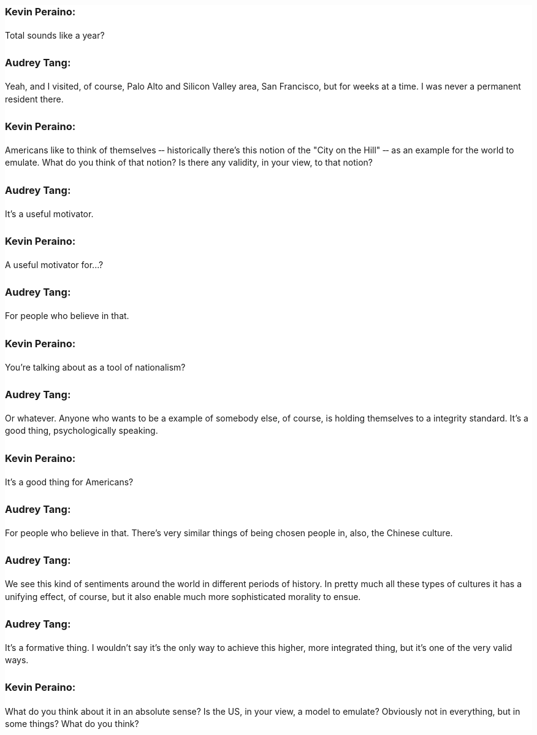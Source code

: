 ### Kevin Peraino:
Total sounds like a year?

### Audrey Tang:
Yeah, and I visited, of course, Palo Alto and Silicon Valley area, San Francisco, but for weeks at a time. I was never a permanent resident there.

### Kevin Peraino:
Americans like to think of themselves ‑‑ historically there’s this notion of the &quot;City on the Hill&quot; ‑‑ as an example for the world to emulate. What do you think of that notion? Is there any validity, in your view, to that notion?

### Audrey Tang:
It’s a useful motivator.

### Kevin Peraino:
A useful motivator for...?

### Audrey Tang:
For people who believe in that.

### Kevin Peraino:
You’re talking about as a tool of nationalism?

### Audrey Tang:
Or whatever. Anyone who wants to be a example of somebody else, of course, is holding themselves to a integrity standard. It’s a good thing, psychologically speaking.

### Kevin Peraino:
It’s a good thing for Americans?

### Audrey Tang:
For people who believe in that. There’s very similar things of being chosen people in, also, the Chinese culture.

### Audrey Tang:
We see this kind of sentiments around the world in different periods of history. In pretty much all these types of cultures it has a unifying effect, of course, but it also enable much more sophisticated morality to ensue.

### Audrey Tang:
It’s a formative thing. I wouldn’t say it’s the only way to achieve this higher, more integrated thing, but it’s one of the very valid ways.

### Kevin Peraino:
What do you think about it in an absolute sense? Is the US, in your view, a model to emulate? Obviously not in everything, but in some things? What do you think?
